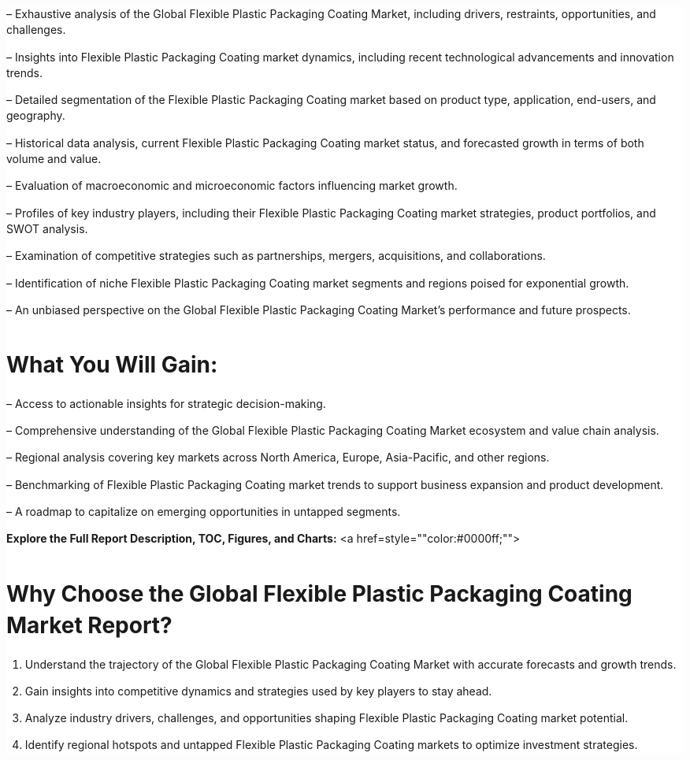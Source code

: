 – Exhaustive analysis of the Global Flexible Plastic Packaging Coating Market, including drivers, restraints, opportunities, and challenges.

– Insights into Flexible Plastic Packaging Coating market dynamics, including recent technological advancements and innovation trends.

– Detailed segmentation of the Flexible Plastic Packaging Coating market based on product type, application, end-users, and geography.

– Historical data analysis, current Flexible Plastic Packaging Coating market status, and forecasted growth in terms of both volume and value.

– Evaluation of macroeconomic and microeconomic factors influencing market growth.

– Profiles of key industry players, including their Flexible Plastic Packaging Coating market strategies, product portfolios, and SWOT analysis.

– Examination of competitive strategies such as partnerships, mergers, acquisitions, and collaborations.

– Identification of niche Flexible Plastic Packaging Coating market segments and regions poised for exponential growth.

– An unbiased perspective on the Global Flexible Plastic Packaging Coating Market’s performance and future prospects.

# <strong>What You Will Gain:</strong>

– Access to actionable insights for strategic decision-making.

– Comprehensive understanding of the Global Flexible Plastic Packaging Coating Market ecosystem and value chain analysis.

– Regional analysis covering key markets across North America, Europe, Asia-Pacific, and other regions.

– Benchmarking of Flexible Plastic Packaging Coating market trends to support business expansion and product development.

– A roadmap to capitalize on emerging opportunities in untapped segments.

<strong>Explore the Full Report Description, TOC, Figures, and Charts:</strong>
<a href=style=""color:#0000ff;""></a>

# <strong>Why Choose the Global Flexible Plastic Packaging Coating Market Report?</strong>

1. Understand the trajectory of the Global Flexible Plastic Packaging Coating Market with accurate forecasts and growth trends.

2. Gain insights into competitive dynamics and strategies used by key players to stay ahead.

3. Analyze industry drivers, challenges, and opportunities shaping Flexible Plastic Packaging Coating market potential.

4. Identify regional hotspots and untapped Flexible Plastic Packaging Coating markets to optimize investment strategies.
